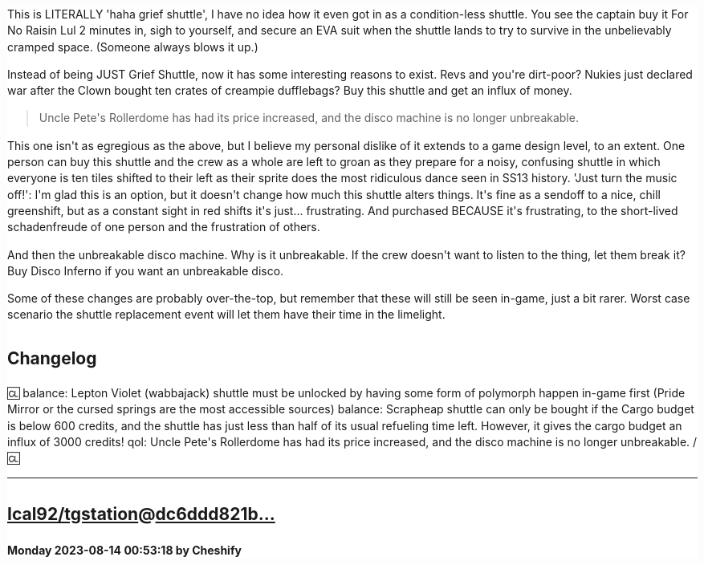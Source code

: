 This is LITERALLY 'haha grief shuttle', I have no idea how it even got
in as a condition-less shuttle. You see the captain buy it For No Raisin
Lul 2 minutes in, sigh to yourself, and secure an EVA suit when the
shuttle lands to try to survive in the unbelievably cramped space.
(Someone always blows it up.)

Instead of being JUST Grief Shuttle, now it has some interesting reasons
to exist. Revs and you're dirt-poor? Nukies just declared war after the
Clown bought ten crates of creampie dufflebags? Buy this shuttle and get
an influx of money.

> Uncle Pete's Rollerdome has had its price increased, and the disco
machine is no longer unbreakable.

This one isn't as egregious as the above, but I believe my personal
dislike of it extends to a game design level, to an extent. One person
can buy this shuttle and the crew as a whole are left to groan as they
prepare for a noisy, confusing shuttle in which everyone is ten tiles
shifted to their left as their sprite does the most ridiculous dance
seen in SS13 history. 'Just turn the music off!': I'm glad this is an
option, but it doesn't change how much this shuttle alters things. It's
fine as a sendoff to a nice, chill greenshift, but as a constant sight
in red shifts it's just... frustrating. And purchased BECAUSE it's
frustrating, to the short-lived schadenfreude of one person and the
frustration of others.

And then the unbreakable disco machine. Why is it unbreakable. If the
crew doesn't want to listen to the thing, let them break it? Buy Disco
Inferno if you want an unbreakable disco.

Some of these changes are probably over-the-top, but remember that these
will still be seen in-game, just a bit rarer. Worst case scenario the
shuttle replacement event will let them have their time in the
limelight.

## Changelog

:cl:
balance: Lepton Violet (wabbajack) shuttle must be unlocked by having
some form of polymorph happen in-game first (Pride Mirror or the cursed
springs are the most accessible sources)
balance: Scrapheap shuttle can only be bought if the Cargo budget is
below 600 credits, and the shuttle has just less than half of its usual
refueling time left. However, it gives the cargo budget an influx of
3000 credits!
qol: Uncle Pete's Rollerdome has had its price increased, and the disco
machine is no longer unbreakable.
/:cl:

---
## [Ical92/tgstation](https://github.com/Ical92/tgstation)@[dc6ddd821b...](https://github.com/Ical92/tgstation/commit/dc6ddd821b1d9fe4783cf5d05c4ed2aa96f98e89)
#### Monday 2023-08-14 00:53:18 by Cheshify
